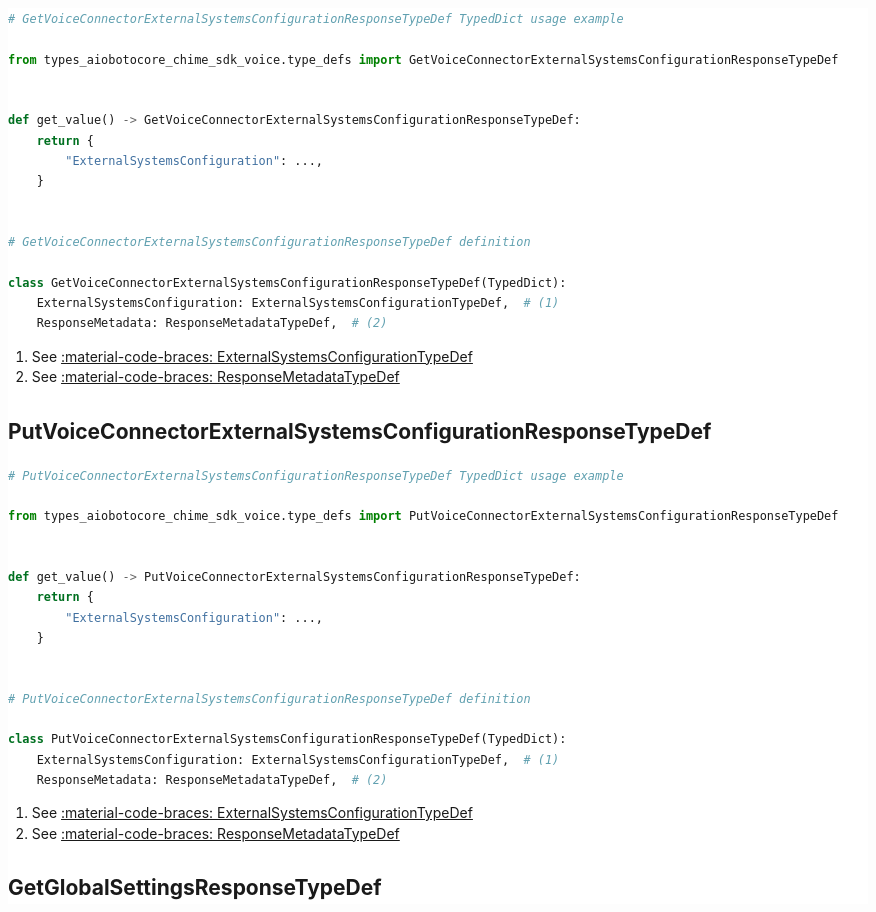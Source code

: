 ```python
# GetVoiceConnectorExternalSystemsConfigurationResponseTypeDef TypedDict usage example

from types_aiobotocore_chime_sdk_voice.type_defs import GetVoiceConnectorExternalSystemsConfigurationResponseTypeDef


def get_value() -> GetVoiceConnectorExternalSystemsConfigurationResponseTypeDef:
    return {
        "ExternalSystemsConfiguration": ...,
    }


# GetVoiceConnectorExternalSystemsConfigurationResponseTypeDef definition

class GetVoiceConnectorExternalSystemsConfigurationResponseTypeDef(TypedDict):
    ExternalSystemsConfiguration: ExternalSystemsConfigurationTypeDef,  # (1)
    ResponseMetadata: ResponseMetadataTypeDef,  # (2)
```

1. See [:material-code-braces: ExternalSystemsConfigurationTypeDef](./type_defs.md#externalsystemsconfigurationtypedef) 
2. See [:material-code-braces: ResponseMetadataTypeDef](./type_defs.md#responsemetadatatypedef) 
## PutVoiceConnectorExternalSystemsConfigurationResponseTypeDef

```python
# PutVoiceConnectorExternalSystemsConfigurationResponseTypeDef TypedDict usage example

from types_aiobotocore_chime_sdk_voice.type_defs import PutVoiceConnectorExternalSystemsConfigurationResponseTypeDef


def get_value() -> PutVoiceConnectorExternalSystemsConfigurationResponseTypeDef:
    return {
        "ExternalSystemsConfiguration": ...,
    }


# PutVoiceConnectorExternalSystemsConfigurationResponseTypeDef definition

class PutVoiceConnectorExternalSystemsConfigurationResponseTypeDef(TypedDict):
    ExternalSystemsConfiguration: ExternalSystemsConfigurationTypeDef,  # (1)
    ResponseMetadata: ResponseMetadataTypeDef,  # (2)
```

1. See [:material-code-braces: ExternalSystemsConfigurationTypeDef](./type_defs.md#externalsystemsconfigurationtypedef) 
2. See [:material-code-braces: ResponseMetadataTypeDef](./type_defs.md#responsemetadatatypedef) 
## GetGlobalSettingsResponseTypeDef

